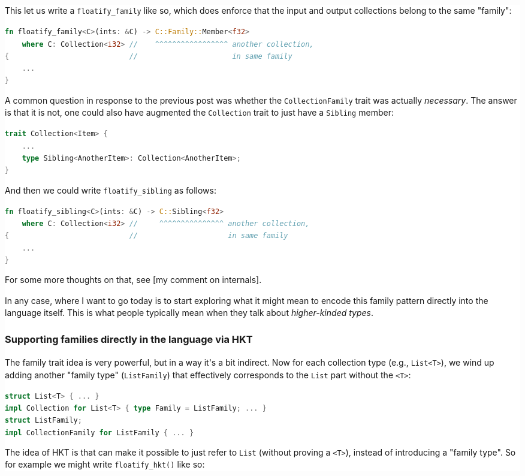 This let us write a `floatify_family` like so, which does enforce that
the input and output collections belong to the same "family":

```rust
fn floatify_family<C>(ints: &C) -> C::Family::Member<f32>
    where C: Collection<i32> //    ^^^^^^^^^^^^^^^^^ another collection,
{                            //                      in same family
    ...
}    
```

A common question in response to the previous post was whether the
`CollectionFamily` trait was actually *necessary*. The answer is that
it is not, one could also have augmented the `Collection` trait to
just have a `Sibling` member:

```rust
trait Collection<Item> {
    ...
    type Sibling<AnotherItem>: Collection<AnotherItem>;
}
```

And then we could write `floatify_sibling` as follows:

```rust
fn floatify_sibling<C>(ints: &C) -> C::Sibling<f32>
    where C: Collection<i32> //     ^^^^^^^^^^^^^^^ another collection,
{                            //                     in same family
    ...
}    
```

For some more thoughts on that, see [my comment on internals].

In any case, where I want to go today is to start exploring what it
might mean to encode this family pattern directly into the language
itself. This is what people typically mean when they talk about
*higher-kinded types*.

### Supporting families directly in the language via HKT

The family trait idea is very powerful, but in a way it's a bit
indirect. Now for each collection type (e.g., `List<T>`), we wind up
adding another "family type" (`ListFamily`) that effectively
corresponds to the `List` part without the `<T>`:

```rust
struct List<T> { ... }
impl Collection for List<T> { type Family = ListFamily; ... }
struct ListFamily;
impl CollectionFamily for ListFamily { ... }
```

The idea of HKT is that can make it possible to just refer to `List`
(without proving a `<T>`), instead of introducing a "family type".
So for example we might write `floatify_hkt()` like so:


[^fc]: I was not able to find an even-mildly-convincing variant on `floatify` for this. =)
[^mod]: This problem is not specific to types declared in fn bodies;
[post-a]: {{< baseurl >}}/blog/2016/11/02/associated-type-constructors-part-1-basic-concepts-and-introduction/
[post-b]: {{< baseurl >}}/blog/2016/11/03/associated-type-constructors-part-2-family-traits/
[RFC 1598]: https://github.com/rust-lang/rfcs/pull/1598
[rayon]: http://smallcultfollowing.com/babysteps/blog/2016/02/25/parallel-iterators-part-2-producers/
[uq]: https://en.wikipedia.org/wiki/Universal_quantification
[turing-complete]: https://www.reddit.com/r/rust/comments/2o6yp8/brainfck_in_rusts_type_system_aka_type_system_is/
[my comment on internals]: https://internals.rust-lang.org/t/blog-post-series-alternative-type-constructors-and-hkt/4300/28?u=nikomatsakis
[scala]: http://blogs.atlassian.com/2013/09/scala-types-of-a-higher-kind/
[tcds]: http://research.microsoft.com/en-us/um/people/simonpj/Papers/type-class-design-space/